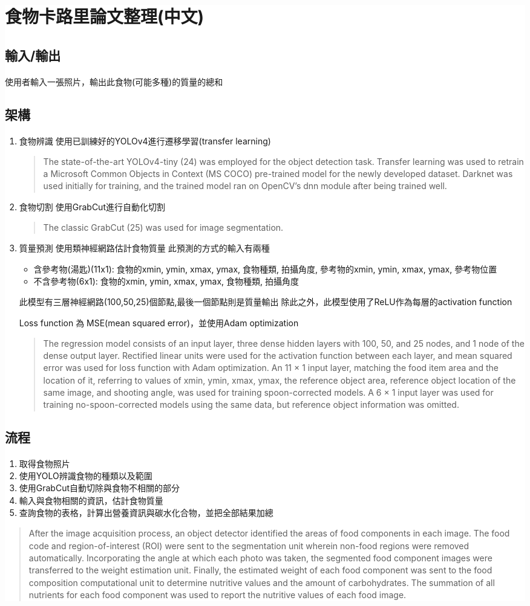# 食物卡路里論文整理(中文)

## 輸入/輸出

使用者輸入一張照片，輸出此食物(可能多種)的質量的總和

## 架構
1. 食物辨識
    使用已訓練好的YOLOv4進行遷移學習(transfer learning)
    
    > The state-of-the-art YOLOv4-tiny (24) was employed for the object detection task. Transfer learning was used to retrain a Microsoft Common Objects in Context (MS COCO) pre-trained model for the newly developed dataset. Darknet was used initially for training, and the trained model ran on OpenCV’s dnn module after being trained well.

2. 食物切割
    使用GrabCut進行自動化切割
    > The classic GrabCut (25) was used for image segmentation.

3. 質量預測
    使用類神經網路估計食物質量
    此預測的方式的輸入有兩種
    - 含參考物(湯匙)(11x1):
        食物的xmin, ymin, xmax, ymax, 食物種類, 拍攝角度, 參考物的xmin, ymin, xmax, ymax, 參考物位置
    - 不含參考物(6x1):
        食物的xmin, ymin, xmax, ymax, 食物種類, 拍攝角度
    
    此模型有三層神經網路(100,50,25)個節點,最後一個節點則是質量輸出
    除此之外，此模型使用了ReLU作為每層的activation function
    
    Loss function 為 MSE(mean squared error)，並使用Adam optimization
    
    
    > The regression model consists of an input layer, three dense hidden layers with 100, 50, and 25 nodes, and 1 node of the dense output layer. Rectified linear units were used for the activation function between each layer, and mean squared error was used for loss function with Adam optimization. An 11 × 1 input layer, matching the food item area and the location of it, referring to values of xmin, ymin, xmax, ymax, the reference object area, reference object location of the same image, and shooting angle, was used for training spoon-corrected models. A 6 × 1 input layer was used for training no-spoon-corrected models using the same data, but reference object information was omitted.

## 流程
1. 取得食物照片
2. 使用YOLO辨識食物的種類以及範圍
3. 使用GrabCut自動切除與食物不相關的部分
4. 輸入與食物相關的資訊，估計食物質量
5. 查詢食物的表格，計算出營養資訊與碳水化合物，並把全部結果加總


> After the image acquisition process, an object detector identified the areas of food components in each image. The food code and region-of-interest (ROI) were sent to the segmentation unit wherein non-food regions were removed automatically. Incorporating the angle at which each photo was taken, the segmented food component images were transferred to the weight estimation unit. Finally, the estimated weight of each food component was sent to the food composition computational unit to determine nutritive values and the amount of carbohydrates. The summation of all nutrients for each food component was used to report the nutritive values of each food image.

